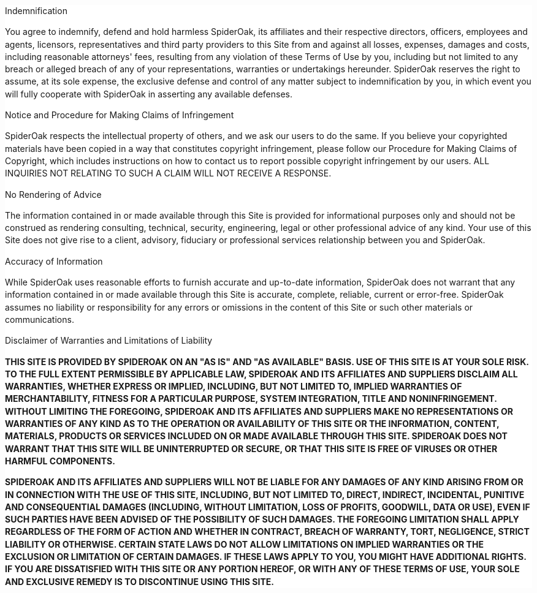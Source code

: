 Indemnification

You agree to indemnify, defend and hold harmless SpiderOak, its affiliates and their respective directors, officers, employees and agents, licensors, representatives and third party providers to this Site from and against all losses, expenses, damages and costs, including reasonable attorneys' fees, resulting from any violation of these Terms of Use by you, including but not limited to any breach or alleged breach of any of your representations, warranties or undertakings hereunder. SpiderOak reserves the right to assume, at its sole expense, the exclusive defense and control of any matter subject to indemnification by you, in which event you will fully cooperate with SpiderOak in asserting any available defenses.

Notice and Procedure for Making Claims of Infringement

SpiderOak respects the intellectual property of others, and we ask our users to do the same. If you believe your copyrighted materials have been copied in a way that constitutes copyright infringement, please follow our Procedure for Making Claims of Copyright, which includes instructions on how to contact us to report possible copyright infringement by our users. ALL INQUIRIES NOT RELATING TO SUCH A CLAIM WILL NOT RECEIVE A RESPONSE.

No Rendering of Advice

The information contained in or made available through this Site is provided for informational purposes only and should not be construed as rendering consulting, technical, security, engineering, legal or other professional advice of any kind. Your use of this Site does not give rise to a client, advisory, fiduciary or professional services relationship between you and SpiderOak.

Accuracy of Information

While SpiderOak uses reasonable efforts to furnish accurate and up-to-date information, SpiderOak does not warrant that any information contained in or made available through this Site is accurate, complete, reliable, current or error-free. SpiderOak assumes no liability or responsibility for any errors or omissions in the content of this Site or such other materials or communications.

Disclaimer of Warranties and Limitations of Liability

**THIS SITE IS PROVIDED BY SPIDEROAK ON AN "AS IS" AND "AS AVAILABLE" BASIS. USE OF THIS SITE IS AT YOUR SOLE RISK. TO THE FULL EXTENT PERMISSIBLE BY APPLICABLE LAW, SPIDEROAK AND ITS AFFILIATES AND SUPPLIERS DISCLAIM ALL WARRANTIES, WHETHER EXPRESS OR IMPLIED, INCLUDING, BUT NOT LIMITED TO, IMPLIED WARRANTIES OF MERCHANTABILITY, FITNESS FOR A PARTICULAR PURPOSE, SYSTEM INTEGRATION, TITLE AND NONINFRINGEMENT. WITHOUT LIMITING THE FOREGOING, SPIDEROAK AND ITS AFFILIATES AND SUPPLIERS MAKE NO REPRESENTATIONS OR WARRANTIES OF ANY KIND AS TO THE OPERATION OR AVAILABILITY OF THIS SITE OR THE INFORMATION, CONTENT, MATERIALS, PRODUCTS OR SERVICES INCLUDED ON OR MADE AVAILABLE THROUGH THIS SITE. SPIDEROAK DOES NOT WARRANT THAT THIS SITE WILL BE UNINTERRUPTED OR SECURE, OR THAT THIS SITE IS FREE OF VIRUSES OR OTHER HARMFUL COMPONENTS.**

**SPIDEROAK AND ITS AFFILIATES AND SUPPLIERS WILL NOT BE LIABLE FOR ANY DAMAGES OF ANY KIND ARISING FROM OR IN CONNECTION WITH THE USE OF THIS SITE, INCLUDING, BUT NOT LIMITED TO, DIRECT, INDIRECT, INCIDENTAL, PUNITIVE AND CONSEQUENTIAL DAMAGES (INCLUDING, WITHOUT LIMITATION, LOSS OF PROFITS, GOODWILL, DATA OR USE), EVEN IF SUCH PARTIES HAVE BEEN ADVISED OF THE POSSIBILITY OF SUCH DAMAGES. THE FOREGOING LIMITATION SHALL APPLY REGARDLESS OF THE FORM OF ACTION AND WHETHER IN CONTRACT, BREACH OF WARRANTY, TORT, NEGLIGENCE, STRICT LIABILITY OR OTHERWISE. CERTAIN STATE LAWS DO NOT ALLOW LIMITATIONS ON IMPLIED WARRANTIES OR THE EXCLUSION OR LIMITATION OF CERTAIN DAMAGES. IF THESE LAWS APPLY TO YOU, YOU MIGHT HAVE ADDITIONAL RIGHTS. IF YOU ARE DISSATISFIED WITH THIS SITE OR ANY PORTION HEREOF, OR WITH ANY OF THESE TERMS OF USE, YOUR SOLE AND EXCLUSIVE REMEDY IS TO DISCONTINUE USING THIS SITE.**
